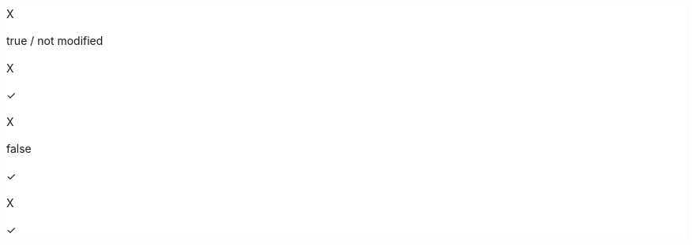 X



</td>
<td valign="top" align="center">

true / not modified



</td>
<td valign="top" align="center">

X



</td>
</tr>
<tr>
<td valign="top" align="center">

✓



</td>
<td valign="top" align="center">

X



</td>
<td valign="top" align="center">

false



</td>
<td valign="top" align="center">

✓



</td>
</tr>
<tr>
<td valign="top" align="center">

X



</td>
<td valign="top" align="center">

✓



</td>
<td valign="top" align="center">
